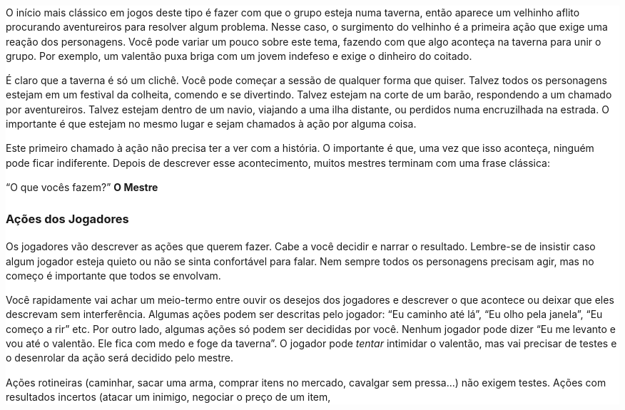 O início mais clássico em jogos deste tipo é fazer
com que o grupo esteja numa taverna, então aparece
um velhinho aflito procurando aventureiros para resolver algum problema. Nesse caso, o surgimento do
velhinho é a primeira ação que exige uma reação dos
personagens. Você pode variar um pouco sobre este
tema, fazendo com que algo aconteça na taverna para
unir o grupo. Por exemplo, um valentão puxa briga
com um jovem indefeso e exige o dinheiro do coitado.

É claro que a taverna é só um clichê. Você pode
começar a sessão de qualquer forma que quiser. Talvez
todos os personagens estejam em um festival da colheita, comendo e se divertindo. Talvez estejam na corte
de um barão, respondendo a um chamado por aventureiros. Talvez estejam dentro de um navio, viajando a
uma ilha distante, ou perdidos numa encruzilhada na
estrada. O importante é que estejam no mesmo lugar
e sejam chamados à ação por alguma coisa.

Este primeiro chamado à ação não precisa ter
a ver com a história. O importante é que, uma vez
que isso aconteça, ninguém pode ficar indiferente.
Depois de descrever esse acontecimento, muitos
mestres terminam com uma frase clássica:

“O que vocês fazem?”
**O Mestre**

### Ações dos Jogadores

Os jogadores vão descrever as ações que querem
fazer. Cabe a você decidir e narrar o resultado. Lembre-se de insistir caso algum jogador esteja quieto
ou não se sinta confortável para falar. Nem sempre
todos os personagens precisam agir, mas no começo
é importante que todos se envolvam.

Você rapidamente vai achar um meio-termo
entre ouvir os desejos dos jogadores e descrever o
que acontece ou deixar que eles descrevam sem interferência. Algumas ações podem ser descritas pelo
jogador: “Eu caminho até lá”, “Eu olho pela janela”,
“Eu começo a rir” etc. Por outro lado, algumas ações
só podem ser decididas por você. Nenhum jogador
pode dizer “Eu me levanto e vou até o valentão. Ele
fica com medo e foge da taverna”. O jogador pode
_tentar_ intimidar o valentão, mas vai precisar de testes
e o desenrolar da ação será decidido pelo mestre.

Ações rotineiras (caminhar, sacar uma arma,
comprar itens no mercado, cavalgar sem pressa...)
não exigem testes. Ações com resultados incertos
(atacar um inimigo, negociar o preço de um item,
